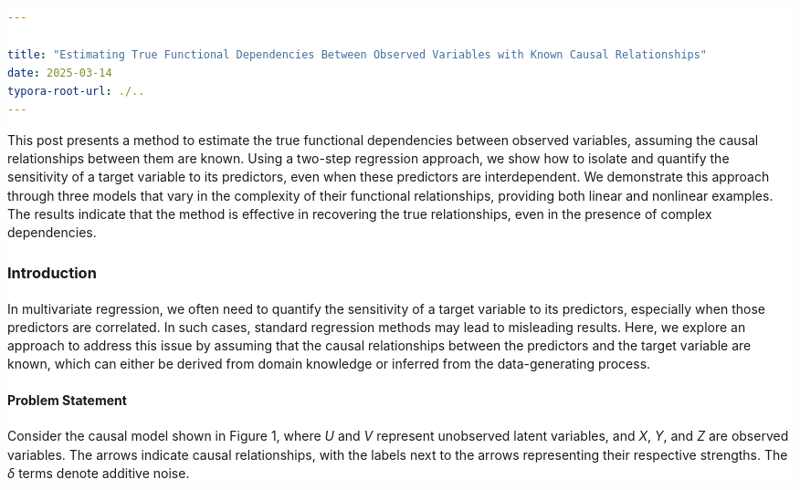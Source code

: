 ```yaml
---

title: "Estimating True Functional Dependencies Between Observed Variables with Known Causal Relationships"
date: 2025-03-14
typora-root-url: ./..
---
```




This post presents a method to estimate the true functional dependencies between observed variables, assuming the causal relationships between them are known. Using a two-step regression approach, we show how to isolate and quantify the sensitivity of a target variable to its predictors, even when these predictors are interdependent. We demonstrate this approach through three models that vary in the complexity of their functional relationships, providing both linear and nonlinear examples. The results indicate that the method is effective in recovering the true relationships, even in the presence of complex dependencies.



### Introduction



In multivariate regression, we often need to quantify the sensitivity of a target variable to its predictors, especially when those predictors are correlated. In such cases, standard regression methods may lead to misleading results. Here, we explore an approach to address this issue by assuming that the causal relationships between the predictors and the target variable are known, which can either be derived from domain knowledge or inferred from the data-generating process.  



#### Problem Statement

Consider the causal model shown in Figure 1, where $U$ and $V$ represent unobserved latent variables, and $X$, $Y$, and $Z$ are observed variables. The arrows indicate causal relationships, with the labels next to the arrows representing their respective strengths. The $\delta$ terms denote additive noise.



<figure>
  <center>